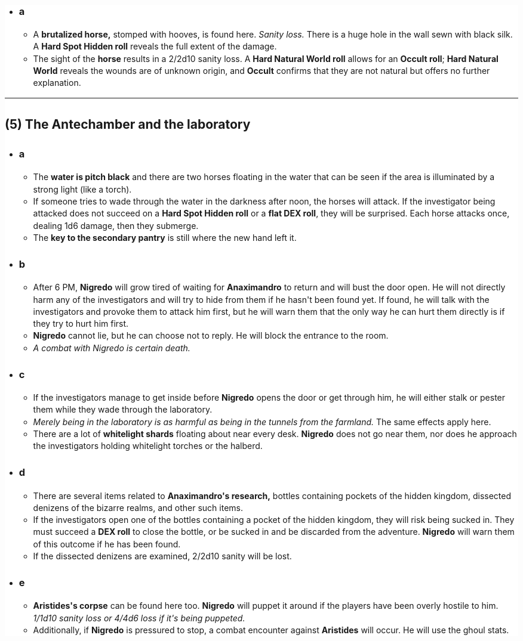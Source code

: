- ### a

  - A **brutalized horse,** stomped with hooves, is found here. *Sanity loss.* There is a huge hole in the wall sewn with black silk. A **Hard Spot Hidden roll** reveals the full extent of the damage.
  - The sight of the **horse** results in a 2/2d10 sanity loss. A **Hard Natural World roll** allows for an **Occult roll**; **Hard Natural World** reveals the wounds are of unknown origin, and **Occult** confirms that they are not natural but offers no further explanation.

---

## (5) The Antechamber and the laboratory

- ### a

  - The **water is pitch black** and there are two horses floating in the water that can be seen if the area is illuminated by a strong light (like a torch).
  - If someone tries to wade through the water in the darkness after noon, the horses will attack. If the investigator being attacked does not succeed on a **Hard Spot Hidden roll** or a **flat DEX roll**, they will be surprised. Each horse attacks once, dealing 1d6 damage, then they submerge.
  - The **key to the secondary pantry** is still where the new hand left it.

- ### b

  - After 6 PM, **Nigredo** will grow tired of waiting for **Anaximandro** to return and will bust the door open. He will not directly harm any of the investigators and will try to hide from them if he hasn't been found yet. If found, he will talk with the investigators and provoke them to attack him first, but he will warn them that the only way he can hurt them directly is if they try to hurt him first.
  - **Nigredo** cannot lie, but he can choose not to reply. He will block the entrance to the room.
  - *A combat with Nigredo is certain death.*

- ### c

  - If the investigators manage to get inside before **Nigredo** opens the door or get through him, he will either stalk or pester them while they wade through the laboratory.
  - *Merely being in the laboratory is as harmful as being in the tunnels from the farmland.* The same effects apply here.
  - There are a lot of **whitelight shards** floating about near every desk. **Nigredo** does not go near them, nor does he approach the investigators holding whitelight torches or the halberd.

- ### d

  - There are several items related to **Anaximandro's research,** bottles containing pockets of the hidden kingdom, dissected denizens of the bizarre realms, and other such items.
  - If the investigators open one of the bottles containing a pocket of the hidden kingdom, they will risk being sucked in. They must succeed a **DEX roll** to close the bottle, or be sucked in and be discarded from the adventure. **Nigredo** will warn them of this outcome if he has been found.
  - If the dissected denizens are examined, 2/2d10 sanity will be lost.

- ### e

  - **Aristides's corpse** can be found here too. **Nigredo** will puppet it around if the players have been overly hostile to him. *1/1d10 sanity loss or 4/4d6 loss if it's being puppeted.*
  - Additionally, if **Nigredo** is pressured to stop, a combat encounter against **Aristides** will occur. He will use the ghoul stats.
